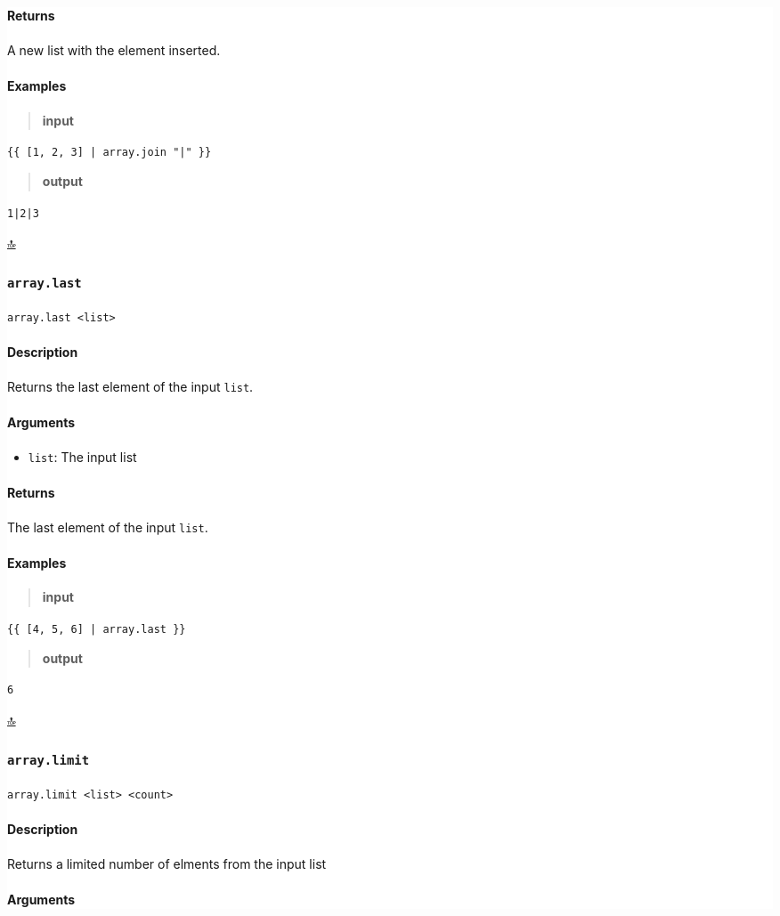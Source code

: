 #### Returns

A new list with the element inserted.

#### Examples

> **input**
```scriban-html
{{ [1, 2, 3] | array.join "|" }}
```
> **output**
```html
1|2|3
```

[:top:](#builtins)
### `array.last`

```
array.last <list>
```

#### Description

Returns the last element of the input `list`.

#### Arguments

- `list`: The input list

#### Returns

The last element of the input `list`.

#### Examples

> **input**
```scriban-html
{{ [4, 5, 6] | array.last }}
```
> **output**
```html
6
```

[:top:](#builtins)
### `array.limit`

```
array.limit <list> <count>
```

#### Description

Returns a limited number of elments from the input list

#### Arguments
